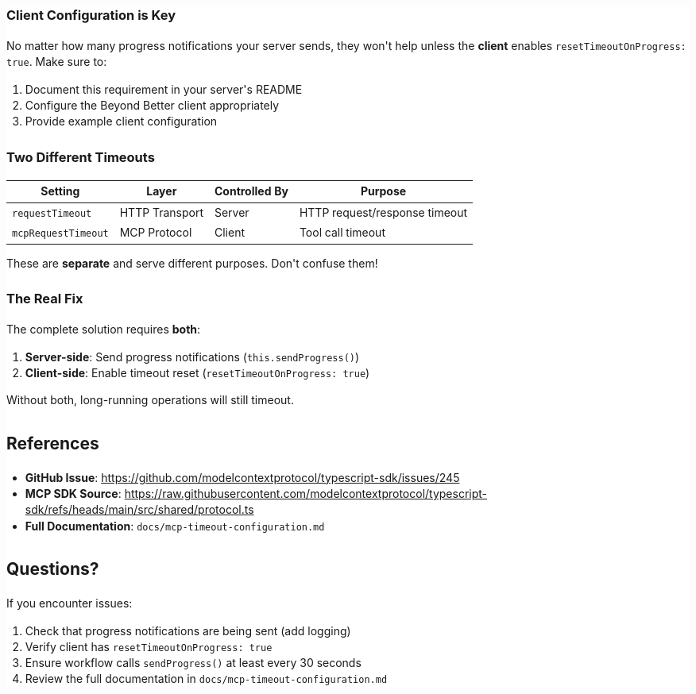 ### Client Configuration is Key

No matter how many progress notifications your server sends, they won't help unless the **client** enables `resetTimeoutOnProgress: true`. Make sure to:

1. Document this requirement in your server's README
2. Configure the Beyond Better client appropriately
3. Provide example client configuration

### Two Different Timeouts

| Setting | Layer | Controlled By | Purpose |
|---------|-------|---------------|----------|
| `requestTimeout` | HTTP Transport | Server | HTTP request/response timeout |
| `mcpRequestTimeout` | MCP Protocol | Client | Tool call timeout |

These are **separate** and serve different purposes. Don't confuse them!

### The Real Fix

The complete solution requires **both**:

1. **Server-side**: Send progress notifications (`this.sendProgress()`)
2. **Client-side**: Enable timeout reset (`resetTimeoutOnProgress: true`)

Without both, long-running operations will still timeout.

## References

- **GitHub Issue**: https://github.com/modelcontextprotocol/typescript-sdk/issues/245
- **MCP SDK Source**: https://raw.githubusercontent.com/modelcontextprotocol/typescript-sdk/refs/heads/main/src/shared/protocol.ts
- **Full Documentation**: `docs/mcp-timeout-configuration.md`

## Questions?

If you encounter issues:

1. Check that progress notifications are being sent (add logging)
2. Verify client has `resetTimeoutOnProgress: true`
3. Ensure workflow calls `sendProgress()` at least every 30 seconds
4. Review the full documentation in `docs/mcp-timeout-configuration.md`
